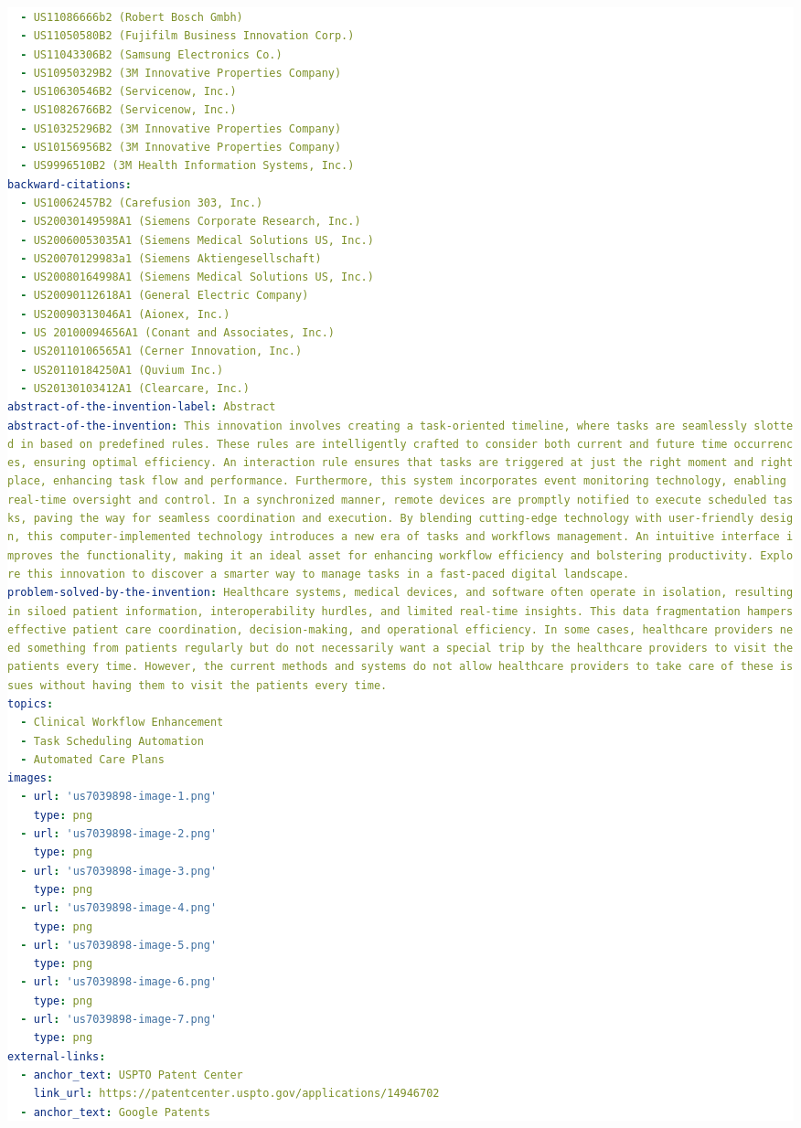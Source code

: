 ```yaml
  - US11086666b2 (Robert Bosch Gmbh)
  - US11050580B2 (Fujifilm Business Innovation Corp.)
  - US11043306B2 (Samsung Electronics Co.)
  - US10950329B2 (3M Innovative Properties Company)
  - US10630546B2 (Servicenow, Inc.)
  - US10826766B2 (Servicenow, Inc.)
  - US10325296B2 (3M Innovative Properties Company)
  - US10156956B2 (3M Innovative Properties Company)
  - US9996510B2 (3M Health Information Systems, Inc.)
backward-citations:
  - US10062457B2 (Carefusion 303, Inc.)
  - US20030149598A1 (Siemens Corporate Research, Inc.)
  - US20060053035A1 (Siemens Medical Solutions US, Inc.)
  - US20070129983a1 (Siemens Aktiengesellschaft)
  - US20080164998A1 (Siemens Medical Solutions US, Inc.)
  - US20090112618A1 (General Electric Company)
  - US20090313046A1 (Aionex, Inc.)
  - US 20100094656A1 (Conant and Associates, Inc.)
  - US20110106565A1 (Cerner Innovation, Inc.)
  - US20110184250A1 (Quvium Inc.)
  - US20130103412A1 (Clearcare, Inc.)
abstract-of-the-invention-label: Abstract
abstract-of-the-invention: This innovation involves creating a task-oriented timeline, where tasks are seamlessly slotted in based on predefined rules. These rules are intelligently crafted to consider both current and future time occurrences, ensuring optimal efficiency. An interaction rule ensures that tasks are triggered at just the right moment and right place, enhancing task flow and performance. Furthermore, this system incorporates event monitoring technology, enabling real-time oversight and control. In a synchronized manner, remote devices are promptly notified to execute scheduled tasks, paving the way for seamless coordination and execution. By blending cutting-edge technology with user-friendly design, this computer-implemented technology introduces a new era of tasks and workflows management. An intuitive interface improves the functionality, making it an ideal asset for enhancing workflow efficiency and bolstering productivity. Explore this innovation to discover a smarter way to manage tasks in a fast-paced digital landscape.
problem-solved-by-the-invention: Healthcare systems, medical devices, and software often operate in isolation, resulting in siloed patient information, interoperability hurdles, and limited real-time insights. This data fragmentation hampers effective patient care coordination, decision-making, and operational efficiency. In some cases, healthcare providers need something from patients regularly but do not necessarily want a special trip by the healthcare providers to visit the patients every time. However, the current methods and systems do not allow healthcare providers to take care of these issues without having them to visit the patients every time.
topics:
  - Clinical Workflow Enhancement
  - Task Scheduling Automation
  - Automated Care Plans
images:
  - url: 'us7039898-image-1.png'
    type: png
  - url: 'us7039898-image-2.png'
    type: png
  - url: 'us7039898-image-3.png'
    type: png
  - url: 'us7039898-image-4.png'
    type: png
  - url: 'us7039898-image-5.png'
    type: png
  - url: 'us7039898-image-6.png'
    type: png
  - url: 'us7039898-image-7.png'
    type: png
external-links:
  - anchor_text: USPTO Patent Center
    link_url: https://patentcenter.uspto.gov/applications/14946702
  - anchor_text: Google Patents
```